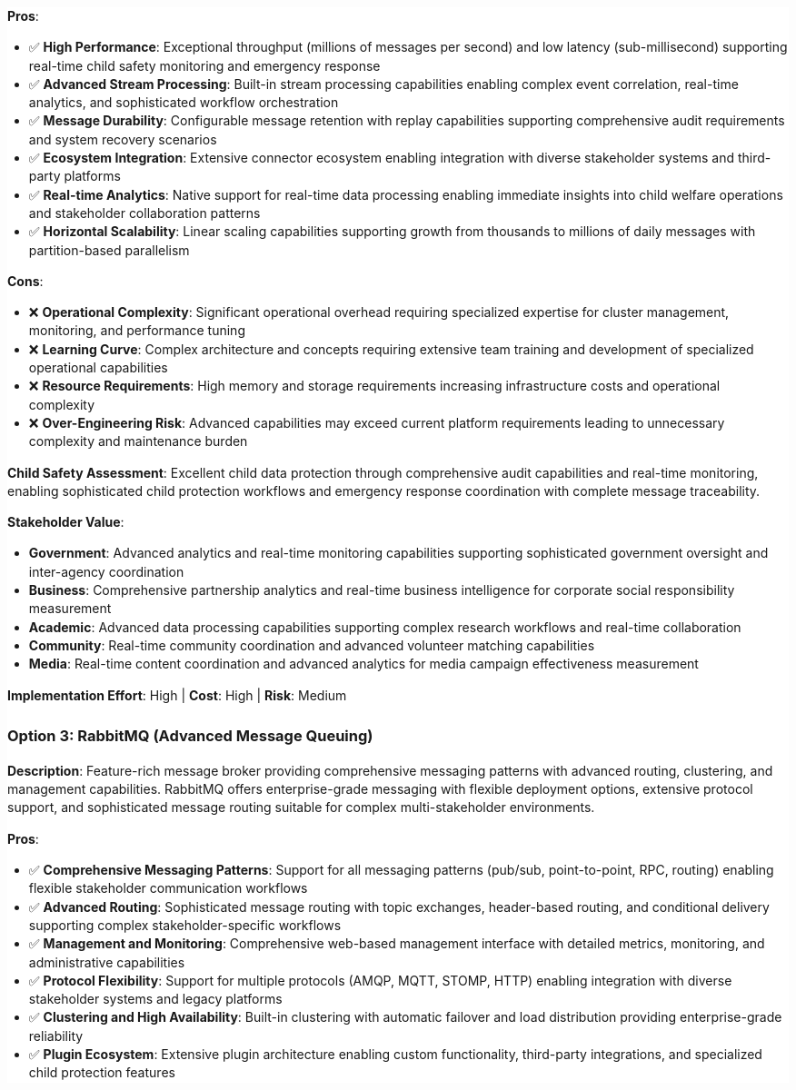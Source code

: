 **Pros**:
- ✅ **High Performance**: Exceptional throughput (millions of messages per second) and low latency (sub-millisecond) supporting real-time child safety monitoring and emergency response
- ✅ **Advanced Stream Processing**: Built-in stream processing capabilities enabling complex event correlation, real-time analytics, and sophisticated workflow orchestration
- ✅ **Message Durability**: Configurable message retention with replay capabilities supporting comprehensive audit requirements and system recovery scenarios
- ✅ **Ecosystem Integration**: Extensive connector ecosystem enabling integration with diverse stakeholder systems and third-party platforms
- ✅ **Real-time Analytics**: Native support for real-time data processing enabling immediate insights into child welfare operations and stakeholder collaboration patterns
- ✅ **Horizontal Scalability**: Linear scaling capabilities supporting growth from thousands to millions of daily messages with partition-based parallelism

**Cons**:
- ❌ **Operational Complexity**: Significant operational overhead requiring specialized expertise for cluster management, monitoring, and performance tuning
- ❌ **Learning Curve**: Complex architecture and concepts requiring extensive team training and development of specialized operational capabilities
- ❌ **Resource Requirements**: High memory and storage requirements increasing infrastructure costs and operational complexity
- ❌ **Over-Engineering Risk**: Advanced capabilities may exceed current platform requirements leading to unnecessary complexity and maintenance burden

**Child Safety Assessment**: Excellent child data protection through comprehensive audit capabilities and real-time monitoring, enabling sophisticated child protection workflows and emergency response coordination with complete message traceability.

**Stakeholder Value**:
- **Government**: Advanced analytics and real-time monitoring capabilities supporting sophisticated government oversight and inter-agency coordination
- **Business**: Comprehensive partnership analytics and real-time business intelligence for corporate social responsibility measurement
- **Academic**: Advanced data processing capabilities supporting complex research workflows and real-time collaboration
- **Community**: Real-time community coordination and advanced volunteer matching capabilities
- **Media**: Real-time content coordination and advanced analytics for media campaign effectiveness measurement

**Implementation Effort**: High | **Cost**: High | **Risk**: Medium

### Option 3: RabbitMQ (Advanced Message Queuing)
**Description**: Feature-rich message broker providing comprehensive messaging patterns with advanced routing, clustering, and management capabilities. RabbitMQ offers enterprise-grade messaging with flexible deployment options, extensive protocol support, and sophisticated message routing suitable for complex multi-stakeholder environments.

**Pros**:
- ✅ **Comprehensive Messaging Patterns**: Support for all messaging patterns (pub/sub, point-to-point, RPC, routing) enabling flexible stakeholder communication workflows
- ✅ **Advanced Routing**: Sophisticated message routing with topic exchanges, header-based routing, and conditional delivery supporting complex stakeholder-specific workflows
- ✅ **Management and Monitoring**: Comprehensive web-based management interface with detailed metrics, monitoring, and administrative capabilities
- ✅ **Protocol Flexibility**: Support for multiple protocols (AMQP, MQTT, STOMP, HTTP) enabling integration with diverse stakeholder systems and legacy platforms
- ✅ **Clustering and High Availability**: Built-in clustering with automatic failover and load distribution providing enterprise-grade reliability
- ✅ **Plugin Ecosystem**: Extensive plugin architecture enabling custom functionality, third-party integrations, and specialized child protection features
